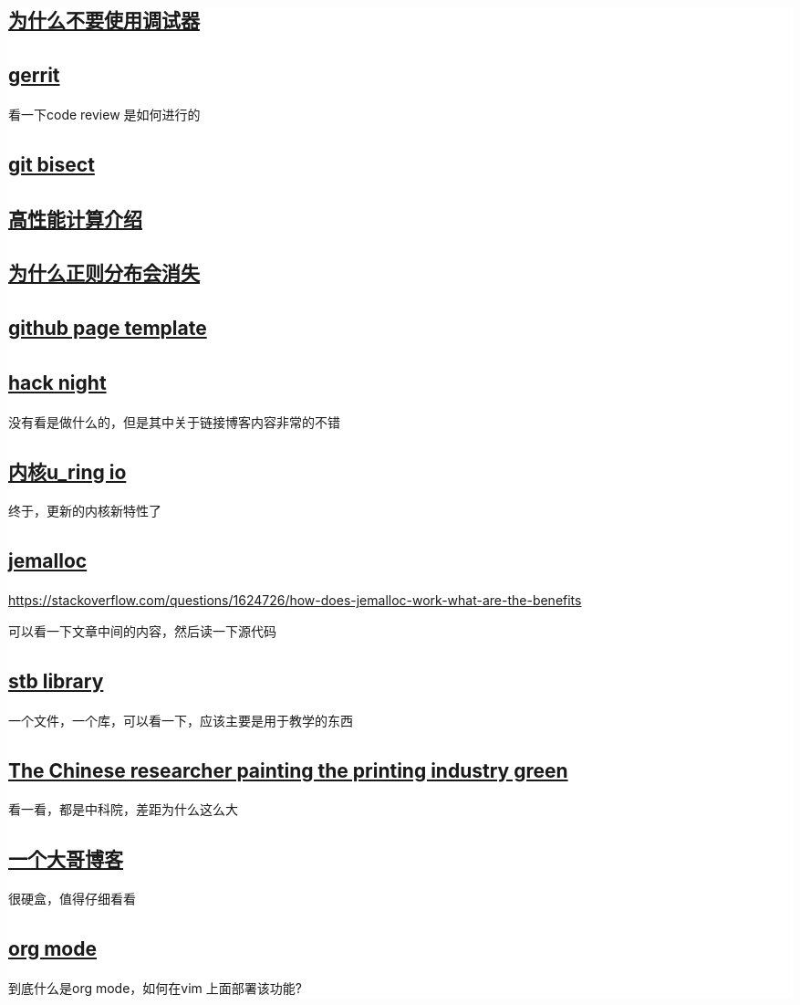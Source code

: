 ## [为什么不要使用调试器](https://lemire.me/blog/2016/06/21/i-do-not-use-a-debugger/)

## [gerrit](https://www.gerritcodereview.com/)
看一下code review 是如何进行的


## [git bisect](https://thoughtbot.com/blog/git-bisect)

## [高性能计算介绍](http://pages.tacc.utexas.edu/~eijkhout/istc/html/index.html)

## [为什么正则分布会消失](https://alexdanco.com/2015/12/17/taylor-swift-ios-and-the-access-economy-why-the-normal-distribution-is-vanishing/)

## [github page template](https://github.com/orderedlist/minimal)

## [hack night](https://github.com/osirislab/Hack-Night)
没有看是做什么的，但是其中关于链接博客内容非常的不错

## [内核u_ring io](http://kernel.dk/io_uring.pdf)
终于，更新的内核新特性了

## [jemalloc](https://people.freebsd.org/~jasone/jemalloc/bsdcan2006/jemalloc.pdf)
https://stackoverflow.com/questions/1624726/how-does-jemalloc-work-what-are-the-benefits

可以看一下文章中间的内容，然后读一下源代码

## [stb library](https://github.com/nothings/stb)
一个文件，一个库，可以看一下，应该主要是用于教学的东西

## [The Chinese researcher painting the printing industry green](https://www.nature.com/articles/d41586-019-00886-4?from=timeline)
看一看，都是中科院，差距为什么这么大


## [一个大哥博客](http://tinylab.org/categories/)
很硬盒，值得仔细看看


## [org mode](https://beorg.app/orgmode/letsgetgoing/)
到底什么是org mode，如何在vim 上面部署该功能?
